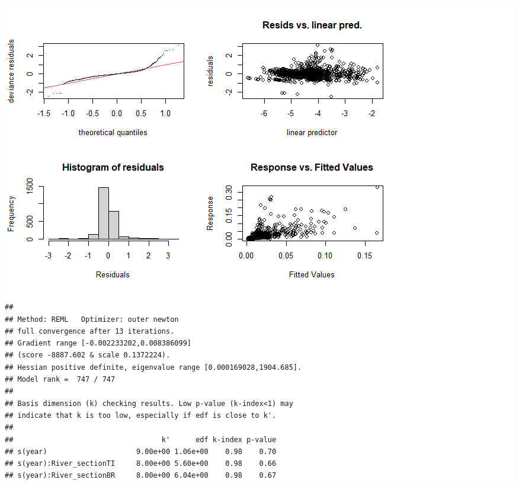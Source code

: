 ![](Nutrients_files/figure-gfm/TP%20GAM%20building-5.png)

    ## 
    ## Method: REML   Optimizer: outer newton
    ## full convergence after 13 iterations.
    ## Gradient range [-0.002233202,0.008386099]
    ## (score -8887.602 & scale 0.1372224).
    ## Hessian positive definite, eigenvalue range [0.000169028,1904.685].
    ## Model rank =  747 / 747 
    ## 
    ## Basis dimension (k) checking results. Low p-value (k-index<1) may
    ## indicate that k is too low, especially if edf is close to k'.
    ## 
    ##                                   k'      edf k-index p-value    
    ## s(year)                     9.00e+00 1.06e+00    0.98    0.70    
    ## s(year):River_sectionTI     8.00e+00 5.60e+00    0.98    0.66    
    ## s(year):River_sectionBR     8.00e+00 6.04e+00    0.98    0.67    